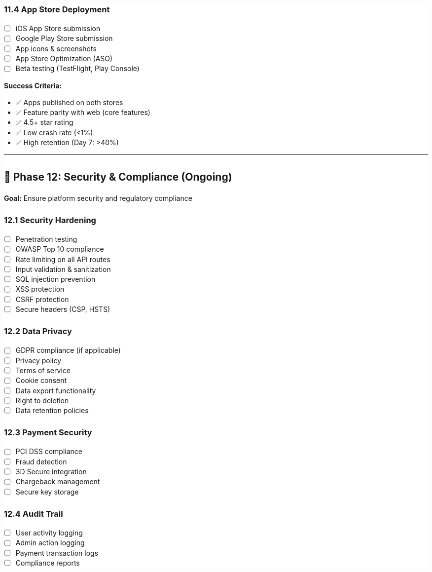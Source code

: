 ### 11.4 App Store Deployment
- [ ] iOS App Store submission
- [ ] Google Play Store submission
- [ ] App icons & screenshots
- [ ] App Store Optimization (ASO)
- [ ] Beta testing (TestFlight, Play Console)

**Success Criteria:**
- ✅ Apps published on both stores
- ✅ Feature parity with web (core features)
- ✅ 4.5+ star rating
- ✅ Low crash rate (<1%)
- ✅ High retention (Day 7: >40%)

---

## 🔐 Phase 12: Security & Compliance (Ongoing)

**Goal:** Ensure platform security and regulatory compliance

### 12.1 Security Hardening
- [ ] Penetration testing
- [ ] OWASP Top 10 compliance
- [ ] Rate limiting on all API routes
- [ ] Input validation & sanitization
- [ ] SQL injection prevention
- [ ] XSS protection
- [ ] CSRF protection
- [ ] Secure headers (CSP, HSTS)

### 12.2 Data Privacy
- [ ] GDPR compliance (if applicable)
- [ ] Privacy policy
- [ ] Terms of service
- [ ] Cookie consent
- [ ] Data export functionality
- [ ] Right to deletion
- [ ] Data retention policies

### 12.3 Payment Security
- [ ] PCI DSS compliance
- [ ] Fraud detection
- [ ] 3D Secure integration
- [ ] Chargeback management
- [ ] Secure key storage

### 12.4 Audit Trail
- [ ] User activity logging
- [ ] Admin action logging
- [ ] Payment transaction logs
- [ ] Compliance reports
